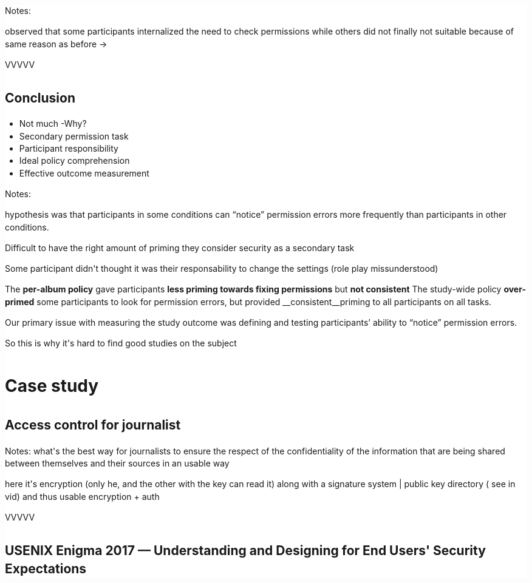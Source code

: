 Notes:
    
observed that some participants internalized the need to check permissions while others did not
finally not suitable because of same reason as before ->

VVVVV

	
## Conclusion

- Not much
-Why?
 - Secondary permission task
 - Participant responsibility
 - Ideal policy comprehension
 - Effective outcome measurement

Notes:
    
 hypothesis  was that participants in some conditions can “notice” permission errors more frequently than participants in other conditions. 

Difficult to have the right amount of priming
they consider security as a secondary task

Some participant didn't thought it was their responsability to change the settings (role play missunderstood)

The __per-album policy__ gave participants __less priming towards fixing permissions__ but __not consistent__ 
The study-wide policy __over-primed__ some participants to look for permission errors, but provided __consistent__priming to all participants on all tasks. 


Our primary issue with measuring the study outcome was defining and testing participants’ ability to “notice” permission errors.

So this is why it's hard to find good studies on the subject

>>>>>


# Case study
## Access control for journalist

Notes:
what's the best way for journalists to ensure the respect of the confidentiality of the information that are being shared between themselves and their sources in an usable way

here it's encryption (only he, and the other with the key can read it) along with a signature system | public key directory ( see in vid)
and thus usable encryption + auth

VVVVV


## USENIX Enigma 2017 — Understanding and Designing for End Users' Security Expectations
